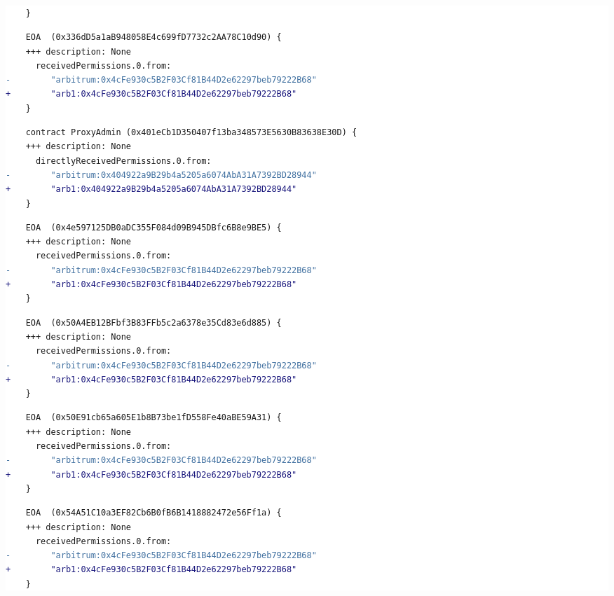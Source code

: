 ```diff
    }
```

```diff
    EOA  (0x336dD5a1aB948058E4c699fD7732c2AA78C10d90) {
    +++ description: None
      receivedPermissions.0.from:
-        "arbitrum:0x4cFe930c5B2F03Cf81B44D2e62297beb79222B68"
+        "arb1:0x4cFe930c5B2F03Cf81B44D2e62297beb79222B68"
    }
```

```diff
    contract ProxyAdmin (0x401eCb1D350407f13ba348573E5630B83638E30D) {
    +++ description: None
      directlyReceivedPermissions.0.from:
-        "arbitrum:0x404922a9B29b4a5205a6074AbA31A7392BD28944"
+        "arb1:0x404922a9B29b4a5205a6074AbA31A7392BD28944"
    }
```

```diff
    EOA  (0x4e597125DB0aDC355F084d09B945DBfc6B8e9BE5) {
    +++ description: None
      receivedPermissions.0.from:
-        "arbitrum:0x4cFe930c5B2F03Cf81B44D2e62297beb79222B68"
+        "arb1:0x4cFe930c5B2F03Cf81B44D2e62297beb79222B68"
    }
```

```diff
    EOA  (0x50A4EB12BFbf3B83FFb5c2a6378e35Cd83e6d885) {
    +++ description: None
      receivedPermissions.0.from:
-        "arbitrum:0x4cFe930c5B2F03Cf81B44D2e62297beb79222B68"
+        "arb1:0x4cFe930c5B2F03Cf81B44D2e62297beb79222B68"
    }
```

```diff
    EOA  (0x50E91cb65a605E1b8B73be1fD558Fe40aBE59A31) {
    +++ description: None
      receivedPermissions.0.from:
-        "arbitrum:0x4cFe930c5B2F03Cf81B44D2e62297beb79222B68"
+        "arb1:0x4cFe930c5B2F03Cf81B44D2e62297beb79222B68"
    }
```

```diff
    EOA  (0x54A51C10a3EF82Cb6B0fB6B1418882472e56Ff1a) {
    +++ description: None
      receivedPermissions.0.from:
-        "arbitrum:0x4cFe930c5B2F03Cf81B44D2e62297beb79222B68"
+        "arb1:0x4cFe930c5B2F03Cf81B44D2e62297beb79222B68"
    }
```
